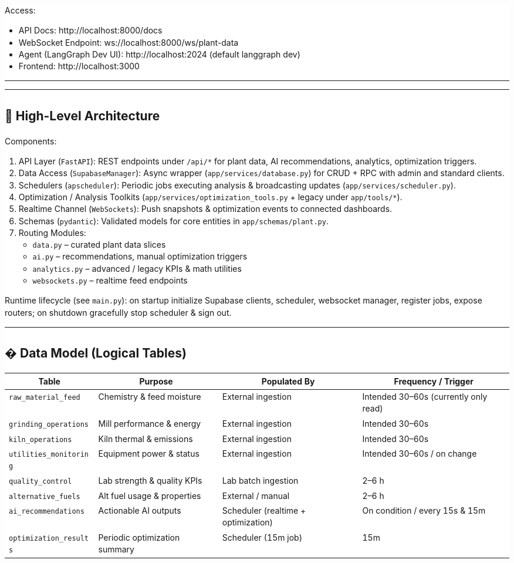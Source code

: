 Access:

- API Docs: http://localhost:8000/docs
- WebSocket Endpoint: ws://localhost:8000/ws/plant-data
- Agent (LangGraph Dev UI): http://localhost:2024 (default langgraph dev)
- Frontend: http://localhost:3000

---

---

## 🔎 High-Level Architecture

Components:

1. API Layer (`FastAPI`): REST endpoints under `/api/*` for plant data, AI recommendations, analytics, optimization triggers.
2. Data Access (`SupabaseManager`): Async wrapper (`app/services/database.py`) for CRUD + RPC with admin and standard clients.
3. Schedulers (`apscheduler`): Periodic jobs executing analysis & broadcasting updates (`app/services/scheduler.py`).
4. Optimization / Analysis Toolkits (`app/services/optimization_tools.py` + legacy under `app/tools/*`).
5. Realtime Channel (`WebSockets`): Push snapshots & optimization events to connected dashboards.
6. Schemas (`pydantic`): Validated models for core entities in `app/schemas/plant.py`.
7. Routing Modules:
   - `data.py` – curated plant data slices
   - `ai.py` – recommendations, manual optimization triggers
   - `analytics.py` – advanced / legacy KPIs & math utilities
   - `websockets.py` – realtime feed endpoints

Runtime lifecycle (see `main.py`): on startup initialize Supabase clients, scheduler, websocket manager, register jobs, expose routers; on shutdown gracefully stop scheduler & sign out.

---

## �️ Data Model (Logical Tables)

| Table                  | Purpose                       | Populated By                        | Frequency / Trigger                   |
| ---------------------- | ----------------------------- | ----------------------------------- | ------------------------------------- |
| `raw_material_feed`    | Chemistry & feed moisture     | External ingestion                  | Intended 30–60s (currently only read) |
| `grinding_operations`  | Mill performance & energy     | External ingestion                  | Intended 30–60s                       |
| `kiln_operations`      | Kiln thermal & emissions      | External ingestion                  | Intended 30–60s                       |
| `utilities_monitoring` | Equipment power & status      | External ingestion                  | Intended 30–60s / on change           |
| `quality_control`      | Lab strength & quality KPIs   | Lab batch ingestion                 | 2–6 h                                 |
| `alternative_fuels`    | Alt fuel usage & properties   | External / manual                   | 2–6 h                                 |
| `ai_recommendations`   | Actionable AI outputs         | Scheduler (realtime + optimization) | On condition / every 15s & 15m        |
| `optimization_results` | Periodic optimization summary | Scheduler (15m job)                 | 15m                                   |
